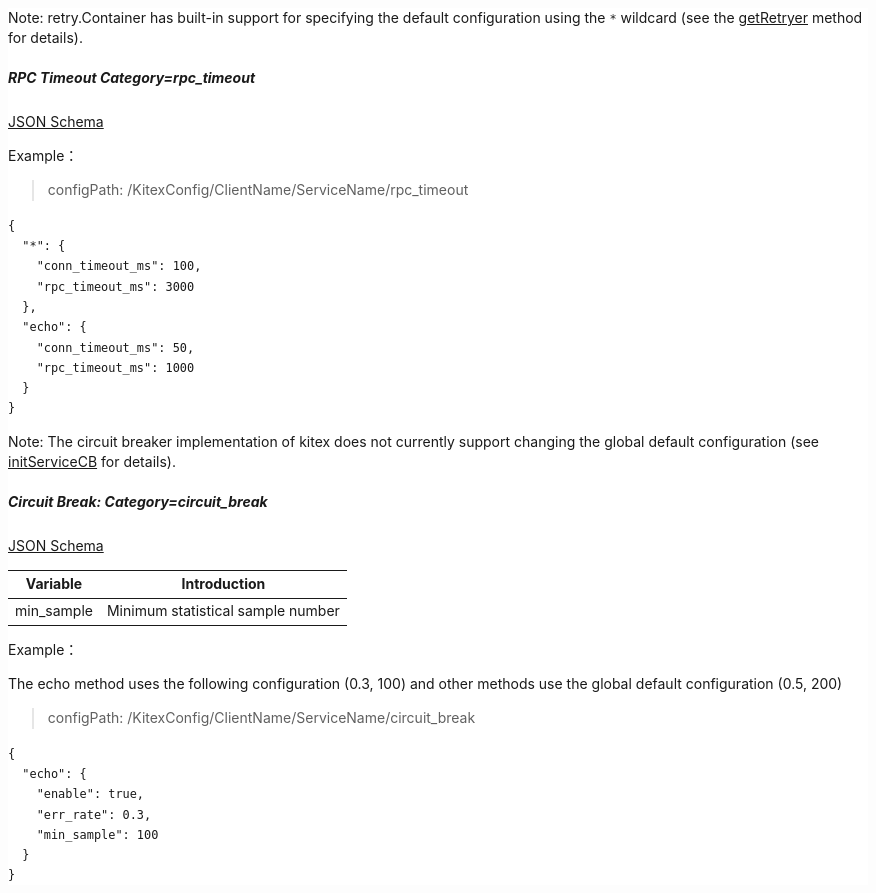 

Note: retry.Container has built-in support for specifying the default configuration using the `*` wildcard (see the [getRetryer](https://github.com/cloudwego/kitex/blob/v0.5.1/pkg/retry/retryer.go#L240) method for details).

##### RPC Timeout Category=rpc_timeout

[JSON Schema](https://github.com/cloudwego/kitex/blob/develop/pkg/rpctimeout/item_rpc_timeout.go#L42)

Example：

> configPath: /KitexConfig/ClientName/ServiceName/rpc_timeout

```
{
  "*": {
    "conn_timeout_ms": 100,
    "rpc_timeout_ms": 3000
  },
  "echo": {
    "conn_timeout_ms": 50,
    "rpc_timeout_ms": 1000
  }
}
```



Note: The circuit breaker implementation of kitex does not currently support changing the global default configuration (see [initServiceCB](https://github.com/cloudwego/kitex/blob/v0.5.1/pkg/circuitbreak/cbsuite.go#L195) for details).

##### Circuit Break: Category=circuit_break

[JSON Schema](https://github.com/cloudwego/kitex/blob/develop/pkg/circuitbreak/item_circuit_breaker.go#L30)

| Variable   | Introduction                      |
| ---------- | --------------------------------- |
| min_sample | Minimum statistical sample number |

Example：

The echo method uses the following configuration (0.3, 100) and other methods use the global default configuration (0.5, 200)

> configPath: /KitexConfig/ClientName/ServiceName/circuit_break

```
{
  "echo": {
    "enable": true,
    "err_rate": 0.3, 
    "min_sample": 100 
  }
}
```
